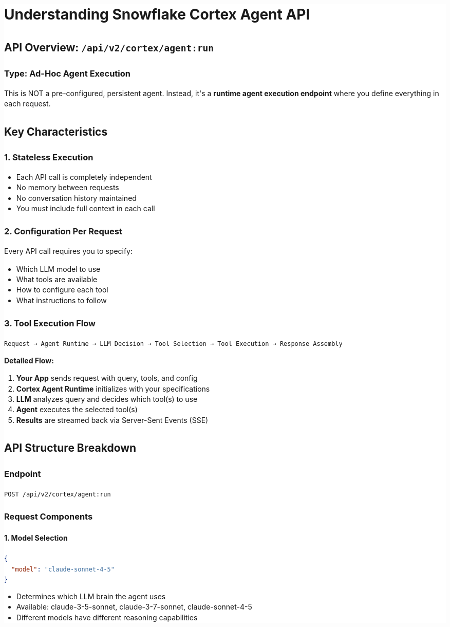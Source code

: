 # Understanding Snowflake Cortex Agent API

## API Overview: `/api/v2/cortex/agent:run`

### Type: **Ad-Hoc Agent Execution**

This is NOT a pre-configured, persistent agent. Instead, it's a **runtime agent execution endpoint** where you define everything in each request.

## Key Characteristics

### 1. Stateless Execution
- Each API call is completely independent
- No memory between requests
- No conversation history maintained
- You must include full context in each call

### 2. Configuration Per Request
Every API call requires you to specify:
- Which LLM model to use
- What tools are available
- How to configure each tool
- What instructions to follow

### 3. Tool Execution Flow

```
Request → Agent Runtime → LLM Decision → Tool Selection → Tool Execution → Response Assembly
```

**Detailed Flow:**
1. **Your App** sends request with query, tools, and config
2. **Cortex Agent Runtime** initializes with your specifications
3. **LLM** analyzes query and decides which tool(s) to use
4. **Agent** executes the selected tool(s)
5. **Results** are streamed back via Server-Sent Events (SSE)

## API Structure Breakdown

### Endpoint
```
POST /api/v2/cortex/agent:run
```

### Request Components

#### 1. Model Selection
```json
{
  "model": "claude-sonnet-4-5"
}
```
- Determines which LLM brain the agent uses
- Available: claude-3-5-sonnet, claude-3-7-sonnet, claude-sonnet-4-5
- Different models have different reasoning capabilities
